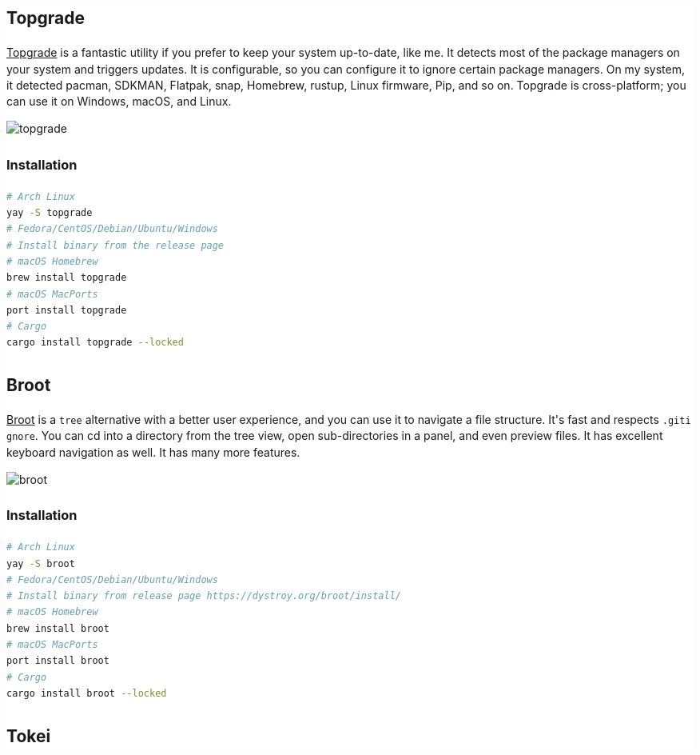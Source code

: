 ## Topgrade

[Topgrade](https://github.com/topgrade-rs/topgrade) is a fantastic utility if you prefer to keep your system up-to-date, like me. It detects most of the package managers on your system and triggers updates. It is configurable, so you can configure it to ignore certain package managers. On my system, it detected pacman, SDKMAN, Flatpak, snap, Homebrew, rustup, Linux firmware, Pip, and so on. Topgrade is cross-platform; you can use it on Windows, macOS, and Linux.

![topgrade](https://i.imgur.com/7PXryFh.png)

### Installation

```bash
# Arch Linux
yay -S topgrade
# Fedora/CentOS/Debian/Ubuntu/Windows
# Install binary from the release page
# macOS Homebrew
brew install topgrade
# macOS MacPorts
port install topgrade
# Cargo
cargo install topgrade --locked
```

## Broot

[Broot](https://github.com/Canop/broot) is a `tree` alternative with a better user experience, and you can use it to navigate a file structure. It's fast and respects `.gitignore`. You can cd into a directory from the tree view, open sub-directories in a panel, and even preview files. It has excellent keyboard navigation as well. It has many more features.

![broot](https://i.imgur.com/kAuL7oJ.png)

### Installation

```bash
# Arch Linux
yay -S broot
# Fedora/CentOS/Debian/Ubuntu/Windows
# Install binary from release page https://dystroy.org/broot/install/
# macOS Homebrew
brew install broot
# macOS MacPorts
port install broot
# Cargo
cargo install broot --locked
```

## Tokei
